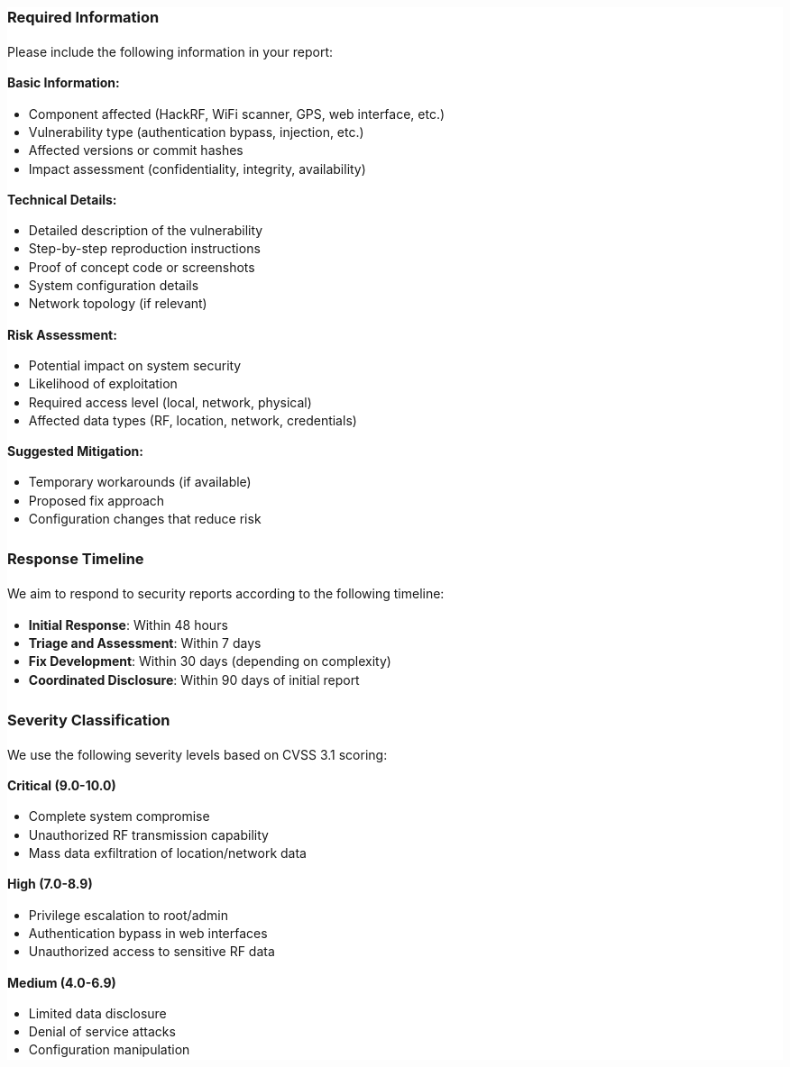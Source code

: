 ### Required Information

Please include the following information in your report:

**Basic Information:**
- Component affected (HackRF, WiFi scanner, GPS, web interface, etc.)
- Vulnerability type (authentication bypass, injection, etc.)
- Affected versions or commit hashes
- Impact assessment (confidentiality, integrity, availability)

**Technical Details:**
- Detailed description of the vulnerability
- Step-by-step reproduction instructions
- Proof of concept code or screenshots
- System configuration details
- Network topology (if relevant)

**Risk Assessment:**
- Potential impact on system security
- Likelihood of exploitation
- Required access level (local, network, physical)
- Affected data types (RF, location, network, credentials)

**Suggested Mitigation:**
- Temporary workarounds (if available)
- Proposed fix approach
- Configuration changes that reduce risk

### Response Timeline

We aim to respond to security reports according to the following timeline:

- **Initial Response**: Within 48 hours
- **Triage and Assessment**: Within 7 days
- **Fix Development**: Within 30 days (depending on complexity)
- **Coordinated Disclosure**: Within 90 days of initial report

### Severity Classification

We use the following severity levels based on CVSS 3.1 scoring:

**Critical (9.0-10.0)**
- Complete system compromise
- Unauthorized RF transmission capability
- Mass data exfiltration of location/network data

**High (7.0-8.9)**
- Privilege escalation to root/admin
- Authentication bypass in web interfaces
- Unauthorized access to sensitive RF data

**Medium (4.0-6.9)**
- Limited data disclosure
- Denial of service attacks
- Configuration manipulation
